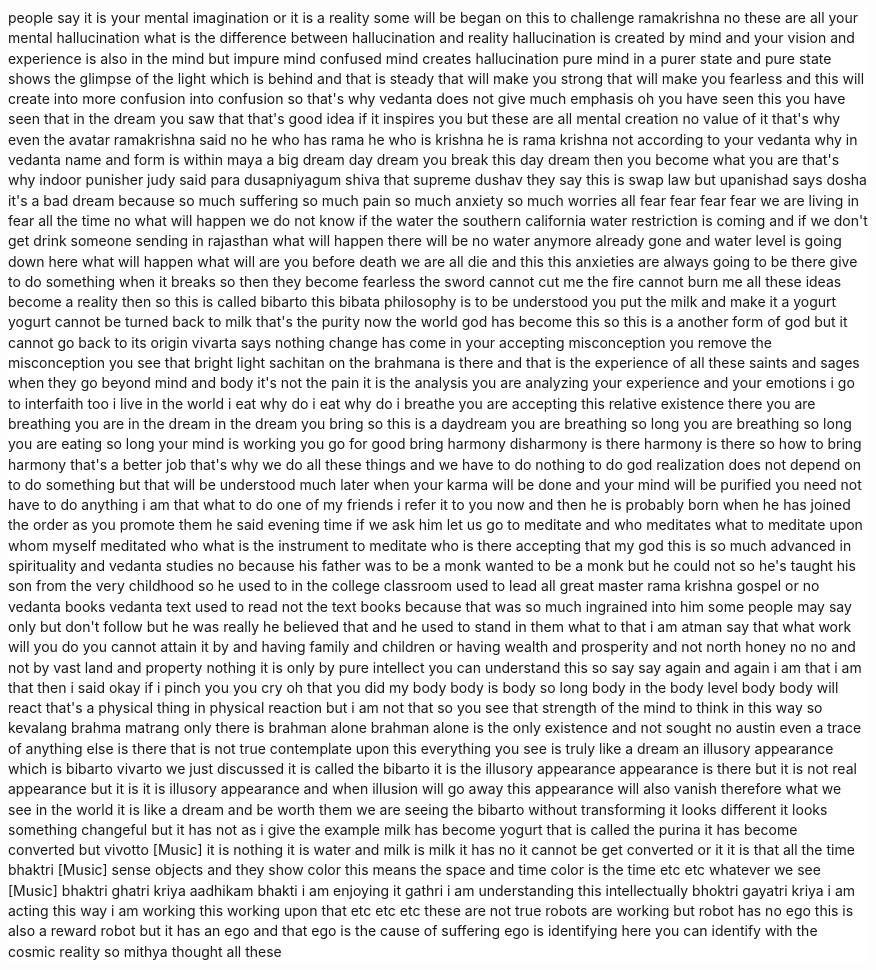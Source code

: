 people say it is your mental imagination or it is a reality some will be began on this to challenge ramakrishna no these are all your mental hallucination what is the difference between hallucination and reality hallucination is created by mind and your vision and experience is also in the mind but impure mind confused mind creates hallucination pure mind in a purer state and pure state shows the glimpse of the light which is behind and that is steady that will make you strong that will make you fearless and this will create into more confusion into confusion so that's why vedanta does not give much emphasis oh you have seen this you have seen that in the dream you saw that that's good idea if it inspires you but these are all mental creation no value of it that's why even the avatar ramakrishna said no he who has rama he who is krishna he is rama krishna not according to your vedanta why in vedanta name and form is within maya a big dream day dream you break this day dream then you become what you are that's why indoor punisher judy said para dusapniyagum shiva that supreme dushav they say this is swap law but upanishad says dosha it's a bad dream because so much suffering so much pain so much anxiety so much worries all fear fear fear fear we are living in fear all the time no what will happen we do not know if the water the southern california water restriction is coming and if we don't get drink someone sending in rajasthan what will happen there will be no water anymore already gone and water level is going down here what will happen what will are you before death we are all die and this this anxieties are always going to be there give to do something when it breaks so then they become fearless the sword cannot cut me the fire cannot burn me all these ideas become a reality then so this is called bibarto this bibata philosophy is to be understood you put the milk and make it a yogurt yogurt cannot be turned back to milk that's the purity now the world god has become this so this is a another form of god but it cannot go back to its origin vivarta says nothing change has come in your accepting misconception you remove the misconception you see that bright light sachitan on the brahmana is there and that is the experience of all these saints and sages when they go beyond mind and body it's not the pain it is the analysis you are analyzing your experience and your emotions i go to interfaith too i live in the world i eat why do i eat why do i breathe you are accepting this relative existence there you are breathing you are in the dream in the dream you bring so this is a daydream you are breathing so long you are breathing so long you are eating so long your mind is working you go for good bring harmony disharmony is there harmony is there so how to bring harmony that's a better job that's why we do all these things and we have to do nothing to do god realization does not depend on to do something but that will be understood much later when your karma will be done and your mind will be purified you need not have to do anything i am that what to do one of my friends i refer it to you now and then he is probably born when he has joined the order as you promote them he said evening time if we ask him let us go to meditate and who meditates what to meditate upon whom myself meditated who what is the instrument to meditate who is there accepting that my god this is so much advanced in spirituality and vedanta studies no because his father was to be a monk wanted to be a monk but he could not so he's taught his son from the very childhood so he used to in the college classroom used to lead all great master rama krishna gospel or no vedanta books vedanta text used to read not the text books because that was so much ingrained into him some people may say only but don't follow but he was really he believed that and he used to stand in them what to that i am atman say that what work will you do you cannot attain it by and having family and children or having wealth and prosperity and not north honey no no and not by vast land and property nothing it is only by pure intellect you can understand this so say say again and again i am that i am that then i said okay if i pinch you you cry oh that you did my body body is body so long body in the body level body body will react that's a physical thing in physical reaction but i am not that so you see that strength of the mind to think in this way so kevalang brahma matrang only there is brahman alone brahman alone is the only existence and not sought no austin even a trace of anything else is there that is not true contemplate upon this everything you see is truly like a dream an illusory appearance which is bibarto vivarto we just discussed it is called the bibarto it is the illusory appearance appearance is there but it is not real appearance but it is it is illusory appearance and when illusion will go away this appearance will also vanish therefore what we see in the world it is like a dream and be worth them we are seeing the bibarto without transforming it looks different it looks something changeful but it has not as i give the example milk has become yogurt that is called the purina it has become converted but vivotto [Music] it is nothing it is water and milk is milk it has no it cannot be get converted or it it is that all the time bhaktri [Music] sense objects and they show color this means the space and time color is the time etc etc whatever we see [Music] bhaktri ghatri kriya aadhikam bhakti i am enjoying it gathri i am understanding this intellectually bhoktri gayatri kriya i am acting this way i am working this working upon that etc etc etc these are not true robots are working but robot has no ego this is also a reward robot but it has an ego and that ego is the cause of suffering ego is identifying here you can identify with the cosmic reality so mithya thought all these